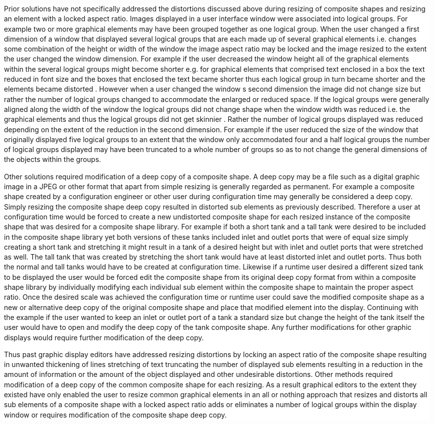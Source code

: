 Prior solutions have not specifically addressed the distortions discussed above during resizing of composite shapes and resizing an element with a locked aspect ratio. Images displayed in a user interface window were associated into logical groups. For example two or more graphical elements may have been grouped together as one logical group. When the user changed a first dimension of a window that displayed several logical groups that are each made up of several graphical elements i.e. changes some combination of the height or width of the window the image aspect ratio may be locked and the image resized to the extent the user changed the window dimension. For example if the user decreased the window height all of the graphical elements within the several logical groups might become shorter e.g. for graphical elements that comprised text enclosed in a box the text reduced in font size and the boxes that enclosed the text became shorter thus each logical group in turn became shorter and the elements became distorted . However when a user changed the window s second dimension the image did not change size but rather the number of logical groups changed to accommodate the enlarged or reduced space. If the logical groups were generally aligned along the width of the window the logical groups did not change shape when the window width was reduced i.e. the graphical elements and thus the logical groups did not get skinnier . Rather the number of logical groups displayed was reduced depending on the extent of the reduction in the second dimension. For example if the user reduced the size of the window that originally displayed five logical groups to an extent that the window only accommodated four and a half logical groups the number of logical groups displayed may have been truncated to a whole number of groups so as to not change the general dimensions of the objects within the groups.

Other solutions required modification of a deep copy of a composite shape. A deep copy may be a file such as a digital graphic image in a JPEG or other format that apart from simple resizing is generally regarded as permanent. For example a composite shape created by a configuration engineer or other user during configuration time may generally be considered a deep copy. Simply resizing the composite shape deep copy resulted in distorted sub elements as previously described. Therefore a user at configuration time would be forced to create a new undistorted composite shape for each resized instance of the composite shape that was desired for a composite shape library. For example if both a short tank and a tall tank were desired to be included in the composite shape library yet both versions of these tanks included inlet and outlet ports that were of equal size simply creating a short tank and stretching it might result in a tank of a desired height but with inlet and outlet ports that were stretched as well. The tall tank that was created by stretching the short tank would have at least distorted inlet and outlet ports. Thus both the normal and tall tanks would have to be created at configuration time. Likewise if a runtime user desired a different sized tank to be displayed the user would be forced edit the composite shape from its original deep copy format from within a composite shape library by individually modifying each individual sub element within the composite shape to maintain the proper aspect ratio. Once the desired scale was achieved the configuration time or runtime user could save the modified composite shape as a new or alternative deep copy of the original composite shape and place that modified element into the display. Continuing with the example if the user wanted to keep an inlet or outlet port of a tank a standard size but change the height of the tank itself the user would have to open and modify the deep copy of the tank composite shape. Any further modifications for other graphic displays would require further modification of the deep copy.

Thus past graphic display editors have addressed resizing distortions by locking an aspect ratio of the composite shape resulting in unwanted thickening of lines stretching of text truncating the number of displayed sub elements resulting in a reduction in the amount of information or the amount of the object displayed and other undesirable distortions. Other methods required modification of a deep copy of the common composite shape for each resizing. As a result graphical editors to the extent they existed have only enabled the user to resize common graphical elements in an all or nothing approach that resizes and distorts all sub elements of a composite shape with a locked aspect ratio adds or eliminates a number of logical groups within the display window or requires modification of the composite shape deep copy.
